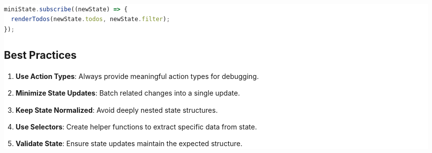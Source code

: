 ```javascript
miniState.subscribe((newState) => {
  renderTodos(newState.todos, newState.filter);
});
```

## Best Practices

1. **Use Action Types**: Always provide meaningful action types for debugging.

2. **Minimize State Updates**: Batch related changes into a single update.

3. **Keep State Normalized**: Avoid deeply nested state structures.

4. **Use Selectors**: Create helper functions to extract specific data from state.

5. **Validate State**: Ensure state updates maintain the expected structure.
